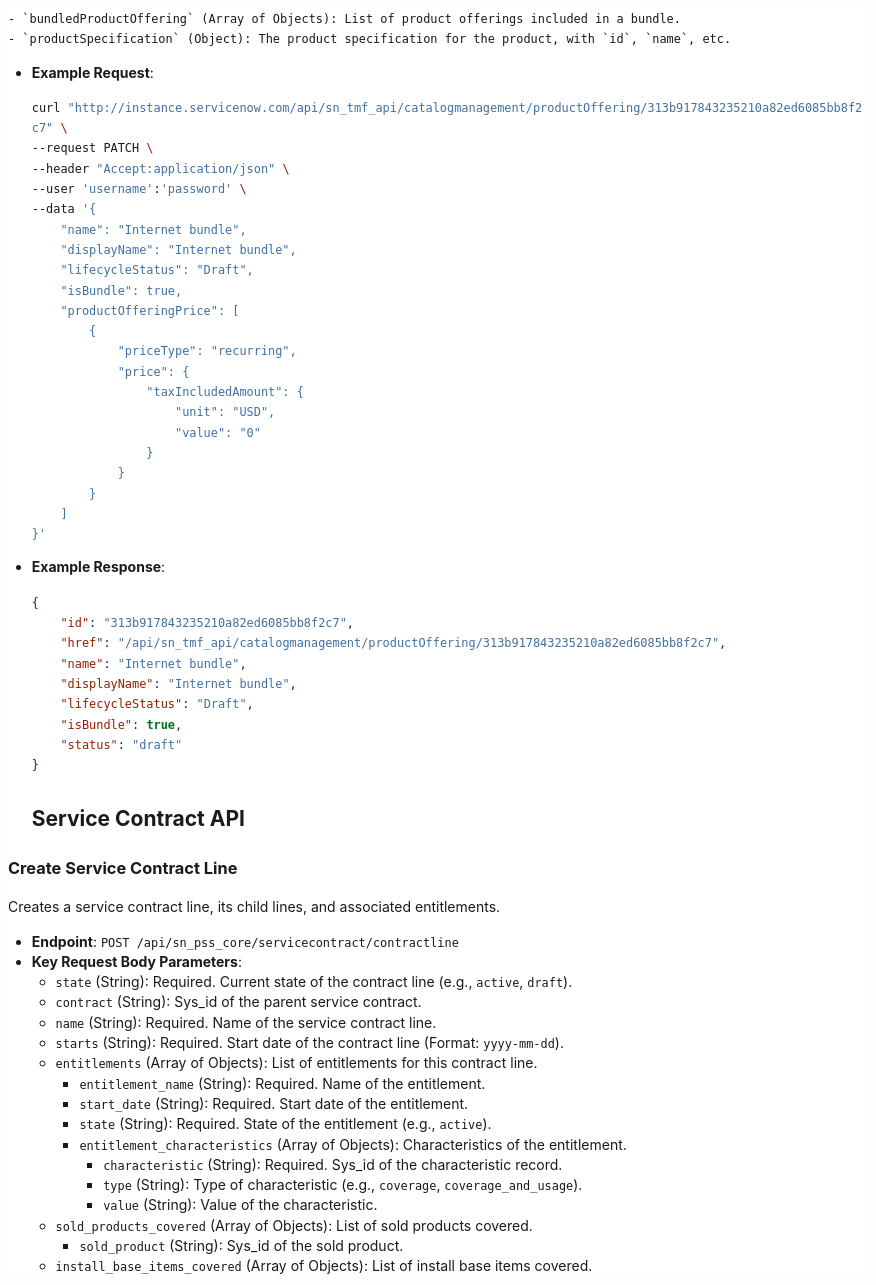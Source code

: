     - `bundledProductOffering` (Array of Objects): List of product offerings included in a bundle.
    - `productSpecification` (Object): The product specification for the product, with `id`, `name`, etc.

- **Example Request**:
    ```bash
    curl "http://instance.servicenow.com/api/sn_tmf_api/catalogmanagement/productOffering/313b917843235210a82ed6085bb8f2c7" \
    --request PATCH \
    --header "Accept:application/json" \
    --user 'username':'password' \
    --data '{
        "name": "Internet bundle",
        "displayName": "Internet bundle",
        "lifecycleStatus": "Draft",
        "isBundle": true,
        "productOfferingPrice": [
            {
                "priceType": "recurring",
                "price": {
                    "taxIncludedAmount": {
                        "unit": "USD",
                        "value": "0"
                    }
                }
            }
        ]
    }'
    ```
- **Example Response**:
    ```json
    {
        "id": "313b917843235210a82ed6085bb8f2c7",
        "href": "/api/sn_tmf_api/catalogmanagement/productOffering/313b917843235210a82ed6085bb8f2c7",
        "name": "Internet bundle",
        "displayName": "Internet bundle",
        "lifecycleStatus": "Draft",
        "isBundle": true,
        "status": "draft"
    }
    ```

    ## Service Contract API

### Create Service Contract Line
Creates a service contract line, its child lines, and associated entitlements.

- **Endpoint**: `POST /api/sn_pss_core/servicecontract/contractline`
- **Key Request Body Parameters**:
    - `state` (String): Required. Current state of the contract line (e.g., `active`, `draft`).
    - `contract` (String): Sys_id of the parent service contract.
    - `name` (String): Required. Name of the service contract line.
    - `starts` (String): Required. Start date of the contract line (Format: `yyyy-mm-dd`).
    - `entitlements` (Array of Objects): List of entitlements for this contract line.
        - `entitlement_name` (String): Required. Name of the entitlement.
        - `start_date` (String): Required. Start date of the entitlement.
        - `state` (String): Required. State of the entitlement (e.g., `active`).
        - `entitlement_characteristics` (Array of Objects): Characteristics of the entitlement.
            - `characteristic` (String): Required. Sys_id of the characteristic record.
            - `type` (String): Type of characteristic (e.g., `coverage`, `coverage_and_usage`).
            - `value` (String): Value of the characteristic.
    - `sold_products_covered` (Array of Objects): List of sold products covered.
        - `sold_product` (String): Sys_id of the sold product.
    - `install_base_items_covered` (Array of Objects): List of install base items covered.